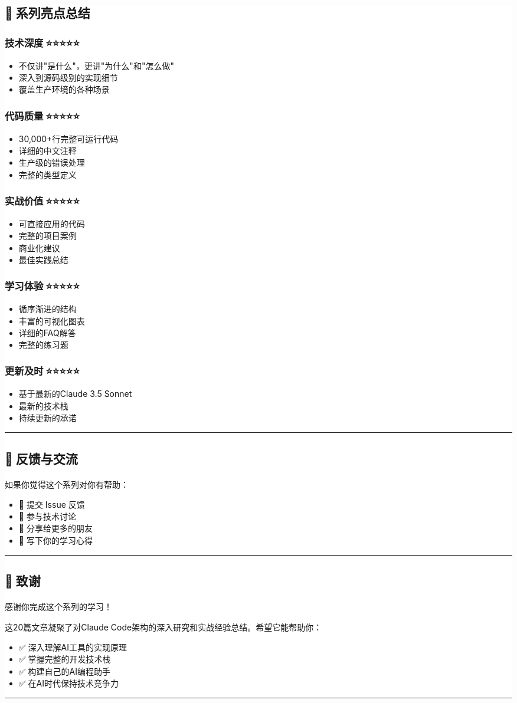 
## 🌟 系列亮点总结

### 技术深度 ⭐⭐⭐⭐⭐
- 不仅讲"是什么"，更讲"为什么"和"怎么做"
- 深入到源码级别的实现细节
- 覆盖生产环境的各种场景

### 代码质量 ⭐⭐⭐⭐⭐
- 30,000+行完整可运行代码
- 详细的中文注释
- 生产级的错误处理
- 完整的类型定义

### 实战价值 ⭐⭐⭐⭐⭐
- 可直接应用的代码
- 完整的项目案例
- 商业化建议
- 最佳实践总结

### 学习体验 ⭐⭐⭐⭐⭐
- 循序渐进的结构
- 丰富的可视化图表
- 详细的FAQ解答
- 完整的练习题

### 更新及时 ⭐⭐⭐⭐⭐
- 基于最新的Claude 3.5 Sonnet
- 最新的技术栈
- 持续更新的承诺

---

## 💬 反馈与交流

如果你觉得这个系列对你有帮助：

- 📧 提交 Issue 反馈
- 💬 参与技术讨论
- 🌟 分享给更多的朋友
- 📝 写下你的学习心得

---

## 🎊 致谢

感谢你完成这个系列的学习！

这20篇文章凝聚了对Claude Code架构的深入研究和实战经验总结。希望它能帮助你：

- ✅ 深入理解AI工具的实现原理
- ✅ 掌握完整的开发技术栈
- ✅ 构建自己的AI编程助手
- ✅ 在AI时代保持技术竞争力

---